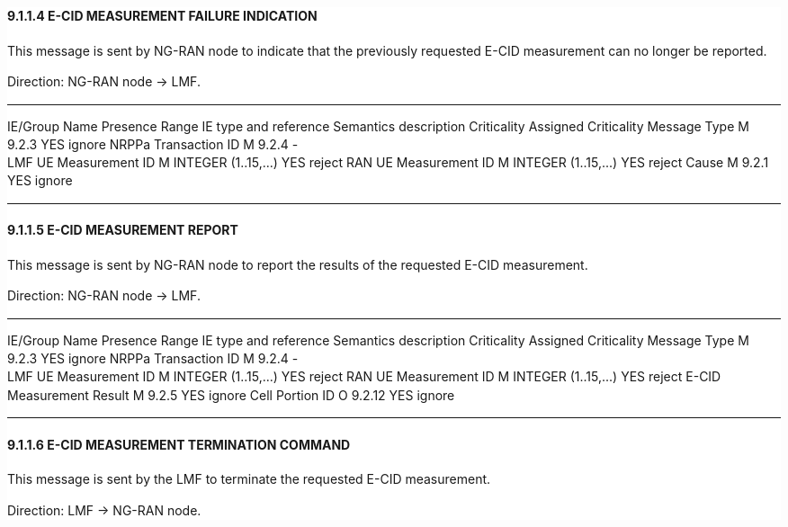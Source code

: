 #### 9.1.1.4 E-CID MEASUREMENT FAILURE INDICATION

This message is sent by NG-RAN node to indicate that the previously
requested E-CID measurement can no longer be reported.

Direction: NG-RAN node → LMF.

  ----------------------- ---------- ------- ----------------------- ----------------------- ------------- ----------------------
  IE/Group Name           Presence   Range   IE type and reference   Semantics description   Criticality   Assigned Criticality
  Message Type            M                  9.2.3                                           YES           ignore
  NRPPa Transaction ID    M                  9.2.4                                           \-            
  LMF UE Measurement ID   M                  INTEGER (1..15,...)                             YES           reject
  RAN UE Measurement ID   M                  INTEGER (1..15,...)                             YES           reject
  Cause                   M                  9.2.1                                           YES           ignore
  ----------------------- ---------- ------- ----------------------- ----------------------- ------------- ----------------------

#### 9.1.1.5 E-CID MEASUREMENT REPORT

This message is sent by NG-RAN node to report the results of the
requested E-CID measurement.

Direction: NG-RAN node → LMF.

  -------------------------- ---------- ------- ----------------------- ----------------------- ------------- ----------------------
  IE/Group Name              Presence   Range   IE type and reference   Semantics description   Criticality   Assigned Criticality
  Message Type               M                  9.2.3                                           YES           ignore
  NRPPa Transaction ID       M                  9.2.4                                           \-            
  LMF UE Measurement ID      M                  INTEGER (1..15,...)                             YES           reject
  RAN UE Measurement ID      M                  INTEGER (1..15,...)                             YES           reject
  E-CID Measurement Result   M                  9.2.5                                           YES           ignore
  Cell Portion ID            O                  9.2.12                                          YES           ignore
  -------------------------- ---------- ------- ----------------------- ----------------------- ------------- ----------------------

#### 9.1.1.6 E-CID MEASUREMENT TERMINATION COMMAND

This message is sent by the LMF to terminate the requested E-CID
measurement.

Direction: LMF → NG-RAN node.

